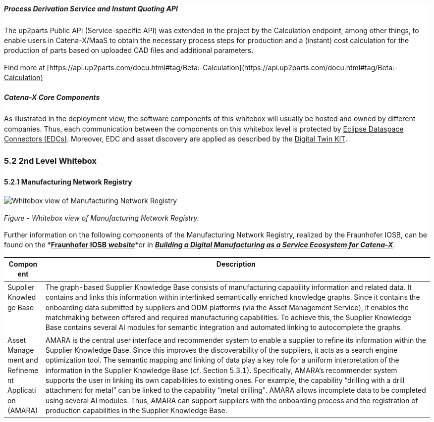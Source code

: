 ##### Process Derivation Service and Instant Quoting API

The up2parts Public API (Service-specific API) was extended in the project by the Calculation endpoint, among other things, to enable users in Catena-X/MaaS to obtain the necessary process steps for production and a (instant) cost calculation for the production of parts based on uploaded CAD files and additional parameters.

Find more at [https://api.up2parts.com/docu.html#tag/Beta:-Calculation](https://api.up2parts.com/docu.html#tag/Beta:-Calculation)

##### Catena-X Core Components

As illustrated in the deployment view, the software components of this whitebox will usually be hosted and owned by different companies. Thus, each communication between the components on this whitebox level is protected by [Eclipse Dataspace Connectors (EDCs)](https://eclipse-tractusx.github.io/docs-kits/next/kits/Connector%20Kit/Adoption%20View/connector_kit_adoption_view). Moreover, EDC and asset discovery are applied as described by the [Digital Twin KIT](https://eclipse-tractusx.github.io/docs-kits/category/digital-twin-kit).

### 5.2 2nd Level Whitebox

#### 5.2.1 Manufacturing Network Registry

![Whitebox view of Manufacturing Network Registry](resources/Whitebox%20CDME-2nd%20level%20WB%20Manufacturing%20Network%20Registry.png)

*Figure - Whitebox view of Manufacturing Network Registry.*

Further information on the following components of the Manufacturing Network Registry, realized by the Fraunhofer IOSB, can be found on the \*[**Fraunhofer IOSB** ***website***](https://disc-ecosystem.com/)\*or in ***[Building a Digital Manufacturing as a Service Ecosystem for Catena-X](https://doi.org/10.3390/s23177396)***.

| Component                                           | Description                                                                                                                                                                                                                                                                                                                                                                                                                                                                                                                                                                                                                                                                                                                                                                                                                                                                                                                                                          |
| --------------------------------------------------- | -------------------------------------------------------------------------------------------------------------------------------------------------------------------------------------------------------------------------------------------------------------------------------------------------------------------------------------------------------------------------------------------------------------------------------------------------------------------------------------------------------------------------------------------------------------------------------------------------------------------------------------------------------------------------------------------------------------------------------------------------------------------------------------------------------------------------------------------------------------------------------------------------------------------------------------------------------------------- |
| Supplier Knowledge Base                             | The graph-based Supplier Knowledge Base consists of manufacturing capability information and related data. It contains and links this information within interlinked semantically enriched knowledge graphs. Since it contains the onboarding data submitted by suppliers and ODM platforms (via the Asset Management Service), it enables the matchmaking between offered and required manufacturing capabilities. To achieve this, the Supplier Knowledge Base contains several AI modules for semantic integration and automated linking to autocomplete the graphs.                                                                                                                                                                                                                                                                                                                                                                                              |
| Asset Management and Refinement Application (AMARA) | AMARA is the central user interface and recommender system to enable a supplier to refine its information within the Supplier Knowledge Base. Since this improves the discoverability of the suppliers, it acts as a search engine optimization tool. The semantic mapping and linking of data play a key role for a uniform interpretation of the information in the Supplier Knowledge Base (cf. Section 5.3.1). Specifically, AMARA’s recommender system supports the user in linking its own capabilities to existing ones. For example, the capability “drilling with a drill attachment for metal” can be linked to the capability “metal drilling”. AMARA allows incomplete data to be completed using several AI modules. Thus, AMARA can support suppliers with the onboarding process and the registration of production capabilities in the Supplier Knowledge Base.                                                                                      |